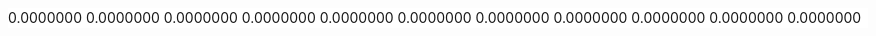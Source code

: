 <td align="right">0.0000000</td>
<td align="right">0.0000000</td>
<td align="right">0.0000000</td>
<td align="right">0.0000000</td>
<td align="right">0.0000000</td>
<td align="right">0.0000000</td>
<td align="right">0.0000000</td>
<td align="right">0.0000000</td>
<td align="right">0.0000000</td>
<td align="right">0.0000000</td>
<td align="right">0.0000000</td>
